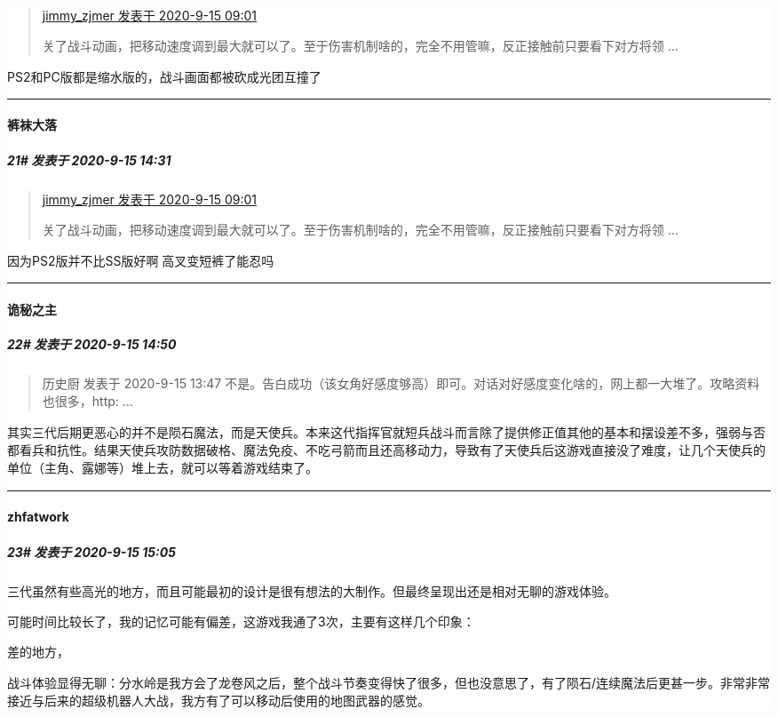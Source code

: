 

<blockquote><a href="httphttps://bbs.saraba1st.com/2b/forum.php?mod=redirect&amp;goto=findpost&amp;pid=48739157&amp;ptid=1959929" target="_blank">jimmy_zjmer 发表于 2020-9-15 09:01</a>

关了战斗动画，把移动速度调到最大就可以了。至于伤害机制啥的，完全不用管嘛，反正接触前只要看下对方将领 ...</blockquote>
PS2和PC版都是缩水版的，战斗画面都被砍成光团互撞了







-----

####  裤袜大落  
##### 21#       发表于 2020-9-15 14:31



<blockquote><a href="httphttps://bbs.saraba1st.com/2b/forum.php?mod=redirect&amp;goto=findpost&amp;pid=48739157&amp;ptid=1959929" target="_blank">jimmy_zjmer 发表于 2020-9-15 09:01</a>

关了战斗动画，把移动速度调到最大就可以了。至于伤害机制啥的，完全不用管嘛，反正接触前只要看下对方将领 ...</blockquote>
因为PS2版并不比SS版好啊 高叉变短裤了能忍吗







-----

####  诡秘之主  
##### 22#       发表于 2020-9-15 14:50



<blockquote>历史厨 发表于 2020-9-15 13:47
不是。告白成功（该女角好感度够高）即可。对话对好感度变化啥的，网上都一大堆了。攻略资料也很多，http: ...</blockquote>
其实三代后期更恶心的并不是陨石魔法，而是天使兵。本来这代指挥官就短兵战斗而言除了提供修正值其他的基本和摆设差不多，强弱与否都看兵和抗性。结果天使兵攻防数据破格、魔法免疫、不吃弓箭而且还高移动力，导致有了天使兵后这游戏直接没了难度，让几个天使兵的单位（主角、露娜等）堆上去，就可以等着游戏结束了。







-----

####  zhfatwork  
##### 23#       发表于 2020-9-15 15:05




三代虽然有些高光的地方，而且可能最初的设计是很有想法的大制作。但最终呈现出还是相对无聊的游戏体验。


可能时间比较长了，我的记忆可能有偏差，这游戏我通了3次，主要有这样几个印象：


差的地方，

战斗体验显得无聊：分水岭是我方会了龙卷风之后，整个战斗节奏变得快了很多，但也没意思了，有了陨石/连续魔法后更甚一步。非常非常接近与后来的超级机器人大战，我方有了可以移动后使用的地图武器的感觉。
